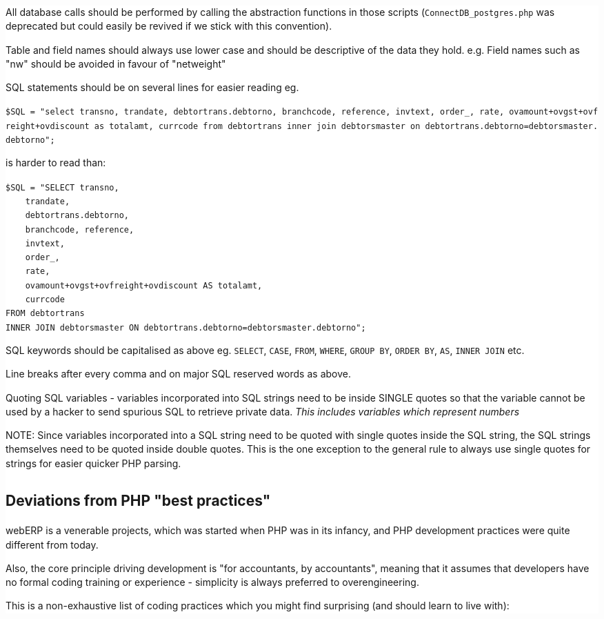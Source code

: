 All database calls should be performed by calling the abstraction functions in those scripts (`ConnectDB_postgres.php` was
deprecated but could easily be revived if we stick with this convention).

Table and field names should always use lower case and should be descriptive of the data they hold. e.g. Field names such
as "nw" should be avoided in favour of "netweight"

SQL statements should be on several lines for easier reading eg.

	$SQL = "select transno, trandate, debtortrans.debtorno, branchcode, reference, invtext, order_, rate, ovamount+ovgst+ovfreight+ovdiscount as totalamt, currcode from debtortrans inner join debtorsmaster on debtortrans.debtorno=debtorsmaster.debtorno";

is harder to read than:

	$SQL = "SELECT transno,
		trandate,
		debtortrans.debtorno,
		branchcode, reference,
		invtext,
		order_,
		rate,
		ovamount+ovgst+ovfreight+ovdiscount AS totalamt,
		currcode
	FROM debtortrans
	INNER JOIN debtorsmaster ON debtortrans.debtorno=debtorsmaster.debtorno";

SQL keywords should be capitalised as above eg. `SELECT`, `CASE`, `FROM`, `WHERE`, `GROUP BY`, `ORDER BY`, `AS`, `INNER JOIN` etc.

Line breaks after every comma and on major SQL reserved words as above.

Quoting SQL variables - variables incorporated into SQL strings need to be inside SINGLE quotes so that the variable cannot
be used by a hacker to send spurious SQL to retrieve private data. _This includes variables which represent numbers_

NOTE: Since variables incorporated into a SQL string need to be quoted with single quotes inside the SQL string,
the SQL strings themselves need to be quoted inside double quotes. This is the one exception to the general rule to
always use single quotes for strings for easier quicker PHP parsing.

## Deviations from PHP "best practices"

webERP is a venerable projects, which was started when PHP was in its infancy, and PHP development practices were
quite different from today.

Also, the core principle driving development is "for accountants, by accountants", meaning that it assumes that
developers have no formal coding training or experience - simplicity is always preferred to overengineering.

This is a non-exhaustive list of coding practices which you might find surprising (and should learn to live with):
